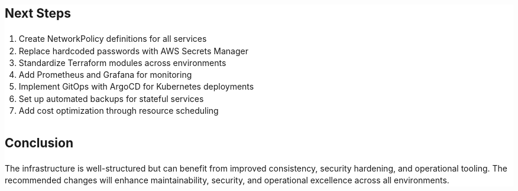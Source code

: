 ## Next Steps

1. Create NetworkPolicy definitions for all services
2. Replace hardcoded passwords with AWS Secrets Manager
3. Standardize Terraform modules across environments
4. Add Prometheus and Grafana for monitoring
5. Implement GitOps with ArgoCD for Kubernetes deployments
6. Set up automated backups for stateful services
7. Add cost optimization through resource scheduling

## Conclusion

The infrastructure is well-structured but can benefit from improved consistency, security hardening, and operational
tooling. The recommended changes will enhance maintainability, security, and operational excellence across all
environments.
